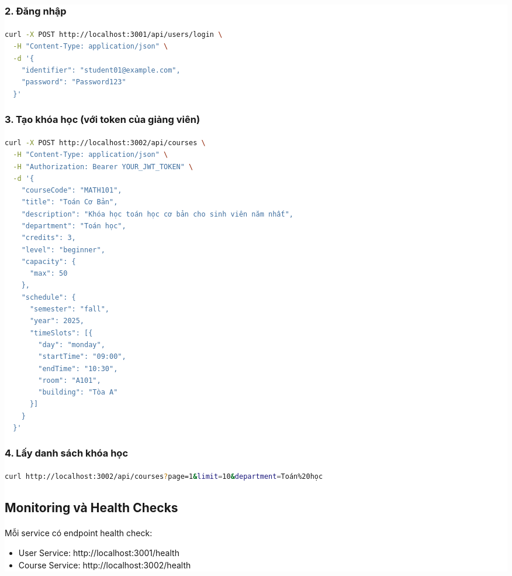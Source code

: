 ### 2. Đăng nhập

```bash
curl -X POST http://localhost:3001/api/users/login \
  -H "Content-Type: application/json" \
  -d '{
    "identifier": "student01@example.com",
    "password": "Password123"
  }'
```

### 3. Tạo khóa học (với token của giảng viên)

```bash
curl -X POST http://localhost:3002/api/courses \
  -H "Content-Type: application/json" \
  -H "Authorization: Bearer YOUR_JWT_TOKEN" \
  -d '{
    "courseCode": "MATH101",
    "title": "Toán Cơ Bản",
    "description": "Khóa học toán học cơ bản cho sinh viên năm nhất",
    "department": "Toán học",
    "credits": 3,
    "level": "beginner",
    "capacity": {
      "max": 50
    },
    "schedule": {
      "semester": "fall",
      "year": 2025,
      "timeSlots": [{
        "day": "monday",
        "startTime": "09:00",
        "endTime": "10:30",
        "room": "A101",
        "building": "Tòa A"
      }]
    }
  }'
```

### 4. Lấy danh sách khóa học

```bash
curl http://localhost:3002/api/courses?page=1&limit=10&department=Toán%20học
```

## Monitoring và Health Checks

Mỗi service có endpoint health check:
- User Service: http://localhost:3001/health
- Course Service: http://localhost:3002/health
